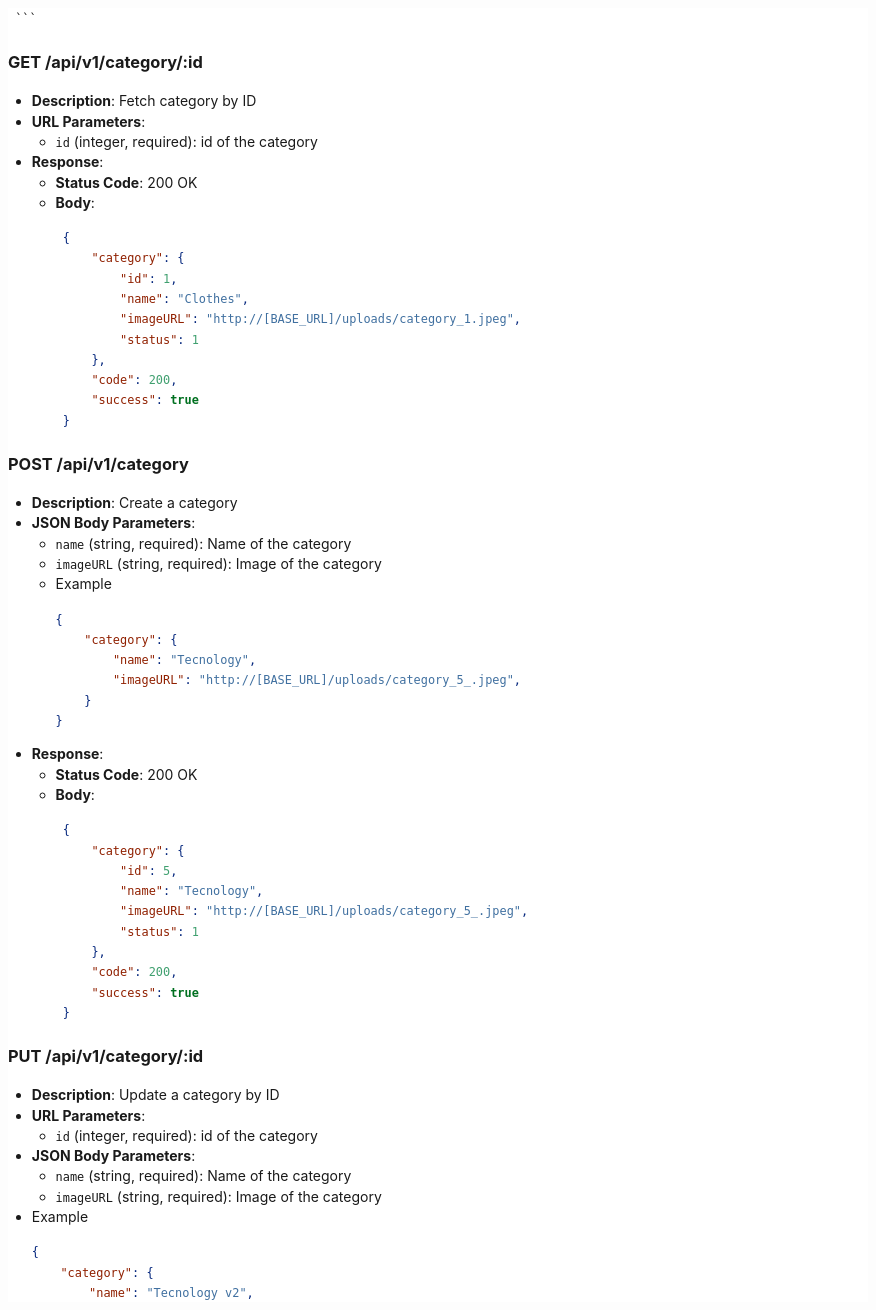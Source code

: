      ```
### GET /api/v1/category/:id
- **Description**: Fetch category by ID
- **URL Parameters**:
  - `id` (integer, required): id of the category
- **Response**:
   - **Status Code**: 200 OK
   - **Body**:
     ```json
      {
          "category": {
              "id": 1,
              "name": "Clothes",
              "imageURL": "http://[BASE_URL]/uploads/category_1.jpeg",
              "status": 1
          },
          "code": 200,
          "success": true
      }
     ```
### POST /api/v1/category
- **Description**: Create a category
- **JSON Body Parameters**:
  - `name` (string, required): Name of the category
  - `imageURL` (string, required): Image of the category
  - Example
    ```json
    {
        "category": {
            "name": "Tecnology",
            "imageURL": "http://[BASE_URL]/uploads/category_5_.jpeg",
        }
    }
    ```
- **Response**:
   - **Status Code**: 200 OK
   - **Body**:
     ```json
      {
          "category": {
              "id": 5,
              "name": "Tecnology",
              "imageURL": "http://[BASE_URL]/uploads/category_5_.jpeg",
              "status": 1
          },
          "code": 200,
          "success": true
      }
     ```
### PUT /api/v1/category/:id
- **Description**: Update a category by ID
- **URL Parameters**:
  - `id` (integer, required): id of the category
- **JSON Body Parameters**:
  - `name` (string, required): Name of the category
  - `imageURL` (string, required): Image of the category
 - Example
    ```json
    {
        "category": {
            "name": "Tecnology v2",